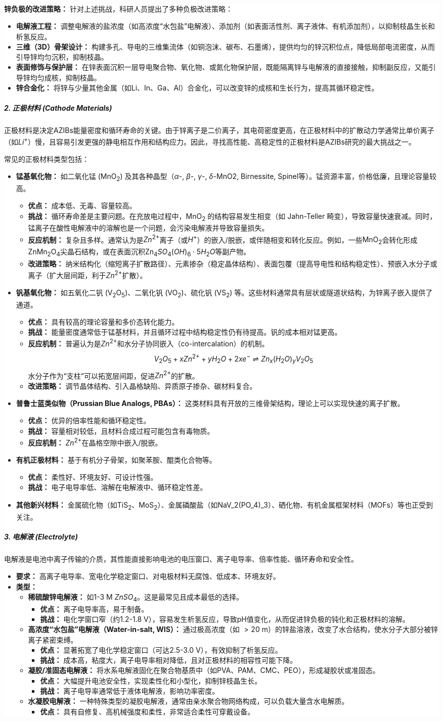 **锌负极的改进策略：**
针对上述挑战，科研人员提出了多种负极改进策略：
*   **电解液工程：** 调整电解液的盐浓度（如高浓度“水包盐”电解液）、添加剂（如表面活性剂、离子液体、有机添加剂），以抑制枝晶生长和析氢反应。
*   **三维（3D）骨架设计：** 构建多孔、导电的三维集流体（如铜泡沫、碳布、石墨烯），提供均匀的锌沉积位点，降低局部电流密度，从而引导锌均匀沉积，抑制枝晶。
*   **表面修饰与保护层：** 在锌表面沉积一层导电聚合物、氧化物、或氮化物保护层，既能隔离锌与电解液的直接接触，抑制副反应，又能引导锌均匀成核，抑制枝晶。
*   **锌合金化：** 将锌与少量其他金属（如Li、In、Ga、Al）合金化，可以改变锌的成核和生长行为，提高其循环稳定性。

##### 2. 正极材料 (Cathode Materials)

正极材料是决定AZIBs能量密度和循环寿命的关键。由于锌离子是二价离子，其电荷密度更高，在正极材料中的扩散动力学通常比单价离子（如$Li^+$）慢，且容易引发更强的静电相互作用和结构应力。因此，寻找高性能、高稳定性的正极材料是AZIBs研究的最大挑战之一。

常见的正极材料类型包括：

*   **锰基氧化物：** 如二氧化锰 ($\text{MnO}_2$) 及其各种晶型（$\alpha$-, $\beta$-, $\gamma$-, $\delta$-MnO2, Birnessite, Spinel等）。锰资源丰富，价格低廉，且理论容量较高。
    *   **优点：** 成本低、无毒、容量较高。
    *   **挑战：** 循环寿命差是主要问题。在充放电过程中，$\text{MnO}_2$ 的结构容易发生相变（如 Jahn-Teller 畸变），导致容量快速衰减。同时，锰离子在酸性电解液中的溶解也是一个问题，会污染电解液并导致容量损失。
    *   **反应机制：** 复杂且多样。通常认为是$Zn^{2+}$离子（或$H^+$）的嵌入/脱嵌，或伴随相变和转化反应。例如，一些$\text{MnO}_2$会转化形成$\text{ZnMn}_2\text{O}_4$尖晶石结构，或在表面沉积$\text{Zn}_4SO_4(OH)_6 \cdot 5H_2O$等副产物。
    *   **改进策略：** 纳米结构化（缩短离子扩散路径）、元素掺杂（稳定晶体结构）、表面包覆（提高导电性和结构稳定性）、预嵌入水分子或离子（扩大层间距，利于$Zn^{2+}$扩散）。

*   **钒基氧化物：** 如五氧化二钒 ($\text{V}_2\text{O}_5$)、二氧化钒 ($\text{VO}_2$)、硫化钒 ($\text{VS}_2$) 等。这些材料通常具有层状或隧道状结构，为锌离子嵌入提供了通道。
    *   **优点：** 具有较高的理论容量和多价态转化能力。
    *   **挑战：** 能量密度通常低于锰基材料，并且循环过程中结构稳定性仍有待提高。钒的成本相对锰更高。
    *   **反应机制：** 普遍认为是$Zn^{2+}$和水分子协同嵌入（co-intercalation）的机制。
        $$ V_2O_5 + xZn^{2+} + yH_2O + 2xe^- \rightleftharpoons Zn_x(H_2O)_yV_2O_5 $$
        水分子作为“支柱”可以拓宽层间距，促进$Zn^{2+}$的扩散。
    *   **改进策略：** 调节晶体结构、引入晶格缺陷、异质原子掺杂、碳材料复合。

*   **普鲁士蓝类似物（Prussian Blue Analogs, PBAs）：** 这类材料具有开放的三维骨架结构，理论上可以实现快速的离子扩散。
    *   **优点：** 优异的倍率性能和循环稳定性。
    *   **挑战：** 容量相对较低，且材料合成过程可能包含有毒物质。
    *   **反应机制：** $Zn^{2+}$在晶格空隙中嵌入/脱嵌。

*   **有机正极材料：** 基于有机分子骨架，如聚苯胺、醌类化合物等。
    *   **优点：** 柔性好、环境友好、可设计性强。
    *   **挑战：** 电子电导率低、溶解在电解液中、循环稳定性差。

*   **其他新兴材料：** 金属硫化物（如$\text{TiS}_2$、$\text{MoS}_2$）、金属磷酸盐（如$\text{NaV_2(PO_4)_3}$）、硒化物、有机金属框架材料（MOFs）等也正受到关注。

##### 3. 电解液 (Electrolyte)

电解液是电池中离子传输的介质，其性能直接影响电池的电压窗口、离子电导率、倍率性能、循环寿命和安全性。

*   **要求：** 高离子电导率、宽电化学稳定窗口、对电极材料无腐蚀、低成本、环境友好。
*   **类型：**
    *   **稀硫酸锌电解液：** 如1-3 M $ZnSO_4$。这是最常见且成本最低的选择。
        *   **优点：** 离子电导率高，易于制备。
        *   **挑战：** 电化学窗口窄（约1.2-1.8 V），容易发生析氢反应，导致pH值变化，从而促进锌负极的钝化和正极材料的溶解。
    *   **高浓度“水包盐”电解液（Water-in-salt, WIS）：** 通过极高浓度（如 $>20 \text{ m}$）的锌盐溶液，改变了水合结构，使水分子大部分被锌离子紧密束缚。
        *   **优点：** 显著拓宽了电化学稳定窗口（可达2.5-3.0 V），有效抑制了析氢反应。
        *   **挑战：** 成本高，粘度大，离子电导率相对降低，且对正极材料的相容性可能下降。
    *   **凝胶/准固态电解液：** 将水系电解液固化在聚合物基质中（如PVA、PAM、CMC、PEO），形成凝胶状或准固态。
        *   **优点：** 大幅提升电池安全性，实现柔性化和小型化，抑制锌枝晶生长。
        *   **挑战：** 离子电导率通常低于液体电解液，影响功率密度。
    *   **水凝胶电解液：** 一种特殊类型的凝胶电解液，通常由亲水聚合物网络构成，可以负载大量含水电解质。
        *   **优点：** 具有自修复、高机械强度和柔性，非常适合柔性可穿戴设备。

